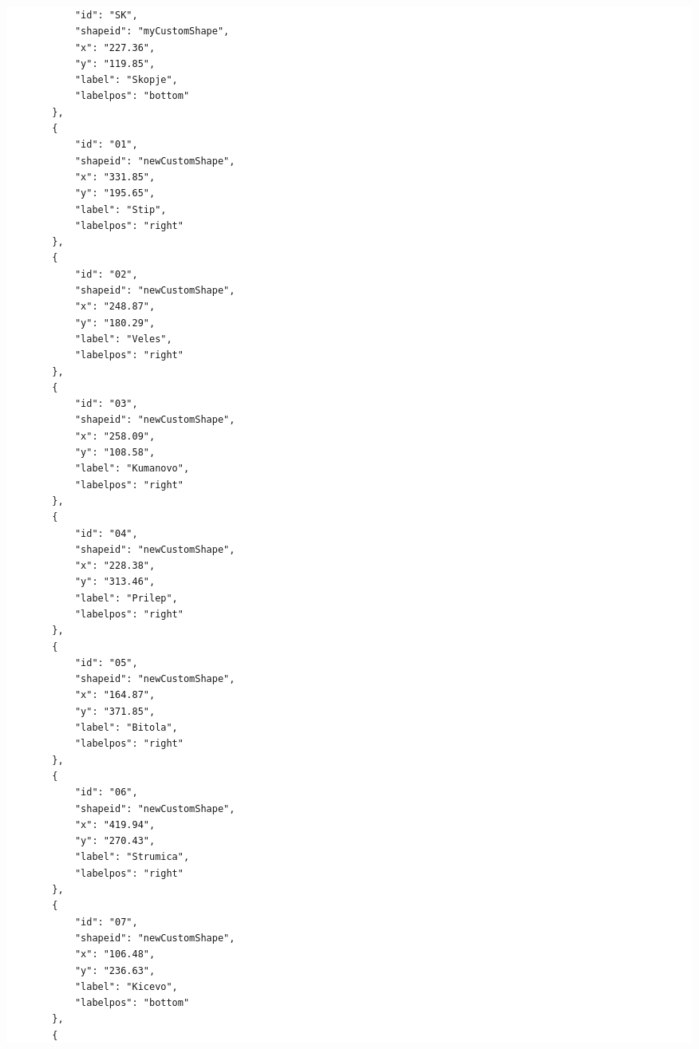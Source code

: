                 "id": "SK",
                "shapeid": "myCustomShape",
                "x": "227.36",
                "y": "119.85",
                "label": "Skopje",
                "labelpos": "bottom"
            },
            {
                "id": "01",
                "shapeid": "newCustomShape",
                "x": "331.85",
                "y": "195.65",
                "label": "Stip",
                "labelpos": "right"
            },
            {
                "id": "02",
                "shapeid": "newCustomShape",
                "x": "248.87",
                "y": "180.29",
                "label": "Veles",
                "labelpos": "right"
            },
            {
                "id": "03",
                "shapeid": "newCustomShape",
                "x": "258.09",
                "y": "108.58",
                "label": "Kumanovo",
                "labelpos": "right"
            },
            {
                "id": "04",
                "shapeid": "newCustomShape",
                "x": "228.38",
                "y": "313.46",
                "label": "Prilep",
                "labelpos": "right"
            },
            {
                "id": "05",
                "shapeid": "newCustomShape",
                "x": "164.87",
                "y": "371.85",
                "label": "Bitola",
                "labelpos": "right"
            },
            {
                "id": "06",
                "shapeid": "newCustomShape",
                "x": "419.94",
                "y": "270.43",
                "label": "Strumica",
                "labelpos": "right"
            },
            {
                "id": "07",
                "shapeid": "newCustomShape",
                "x": "106.48",
                "y": "236.63",
                "label": "Kicevo",
                "labelpos": "bottom"
            },
            {
